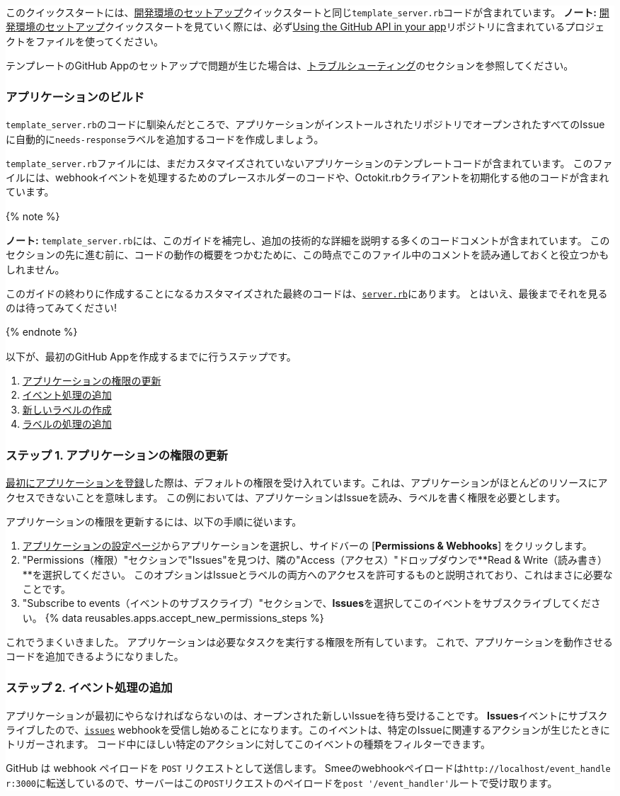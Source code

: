   このクイックスタートには、[開発環境のセットアップ](/apps/quickstart-guides/setting-up-your-development-environment/)クイックスタートと同じ`template_server.rb`コードが含まれています。 **ノート:** [開発環境のセットアップ](/apps/quickstart-guides/setting-up-your-development-environment/)クイックスタートを見ていく際には、必ず[Using the GitHub API in your app](https://github.com/github-developer/using-the-github-api-in-your-app)リポジトリに含まれているプロジェクトをファイルを使ってください。

  テンプレートのGitHub Appのセットアップで問題が生じた場合は、[トラブルシューティング](/apps/quickstart-guides/setting-up-your-development-environment/#troubleshooting)のセクションを参照してください。

### アプリケーションのビルド

`template_server.rb`のコードに馴染んだところで、アプリケーションがインストールされたリポジトリでオープンされたすべてのIssueに自動的に`needs-response`ラベルを追加するコードを作成しましょう。

`template_server.rb`ファイルには、まだカスタマイズされていないアプリケーションのテンプレートコードが含まれています。 このファイルには、webhookイベントを処理するためのプレースホルダーのコードや、Octokit.rbクライアントを初期化する他のコードが含まれています。

{% note %}

**ノート:** `template_server.rb`には、このガイドを補完し、追加の技術的な詳細を説明する多くのコードコメントが含まれています。 このセクションの先に進む前に、コードの動作の概要をつかむために、この時点でこのファイル中のコメントを読み通しておくと役立つかもしれません。

このガイドの終わりに作成することになるカスタマイズされた最終のコードは、[`server.rb`](https://github.com/github-developer/using-the-github-api-in-your-app/blob/master/server.rb)にあります。 とはいえ、最後までそれを見るのは待ってみてください!

{% endnote %}

以下が、最初のGitHub Appを作成するまでに行うステップです。

1. [アプリケーションの権限の更新](#step-1-update-app-permissions)
2. [イベント処理の追加](#step-2-add-event-handling)
3. [新しいラベルの作成](#step-3-create-a-new-label)
4. [ラベルの処理の追加](#step-4-add-label-handling)

### ステップ 1. アプリケーションの権限の更新

[最初にアプリケーションを登録](/apps/quickstart-guides/setting-up-your-development-environment/#step-2-register-a-new-github-app)した際は、デフォルトの権限を受け入れています。これは、アプリケーションがほとんどのリソースにアクセスできないことを意味します。 この例においては、アプリケーションはIssueを読み、ラベルを書く権限を必要とします。

アプリケーションの権限を更新するには、以下の手順に従います。

1. [アプリケーションの設定ページ](https://github.com/settings/apps)からアプリケーションを選択し、サイドバーの [**Permissions & Webhooks**] をクリックします。
1. "Permissions（権限）"セクションで"Issues"を見つけ、隣の"Access（アクセス）"ドロップダウンで**Read & Write（読み書き）**を選択してください。 このオプションはIssueとラベルの両方へのアクセスを許可するものと説明されており、これはまさに必要なことです。
1. "Subscribe to events（イベントのサブスクライブ）"セクションで、**Issues**を選択してこのイベントをサブスクライブしてください。
{% data reusables.apps.accept_new_permissions_steps %}

これでうまくいきました。 アプリケーションは必要なタスクを実行する権限を所有しています。 これで、アプリケーションを動作させるコードを追加できるようになりました。

### ステップ 2. イベント処理の追加

アプリケーションが最初にやらなければならないのは、オープンされた新しいIssueを待ち受けることです。 **Issues**イベントにサブスクライブしたので、[`issues`](/webhooks/event-payloads/#issues) webhookを受信し始めることになります。このイベントは、特定のIssueに関連するアクションが生じたときにトリガーされます。 コード中にほしい特定のアクションに対してこのイベントの種類をフィルターできます。

GitHub は webhook ペイロードを `POST` リクエストとして送信します。 Smeeのwebhookペイロードは`http://localhost/event_handler:3000`に転送しているので、サーバーはこの`POST`リクエストのペイロードを`post '/event_handler'`ルートで受け取ります。
